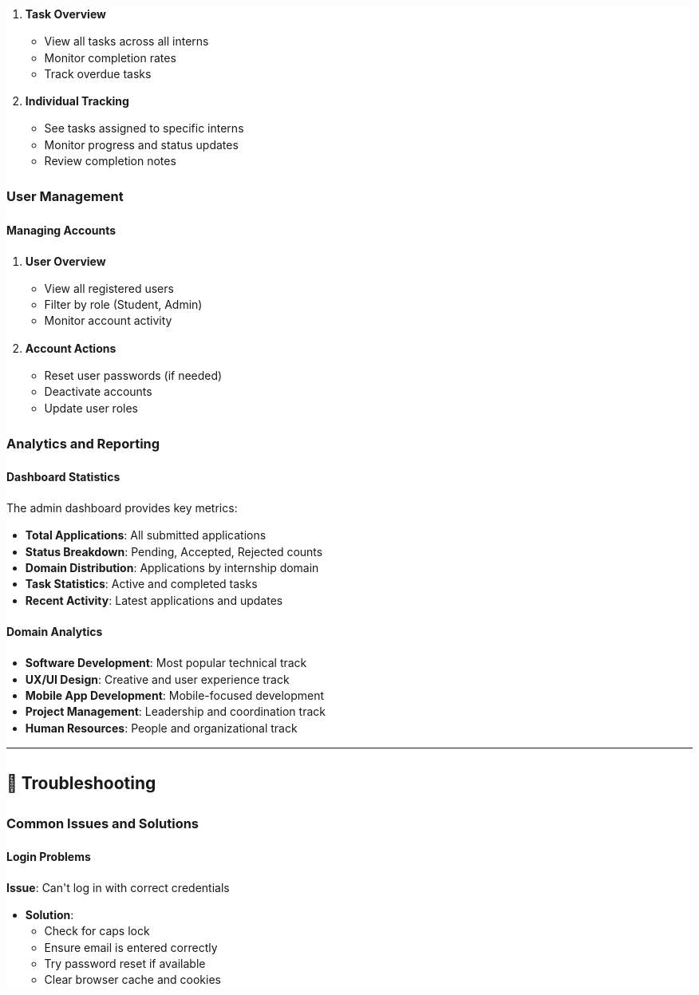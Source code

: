 1. **Task Overview**
   - View all tasks across all interns
   - Monitor completion rates
   - Track overdue tasks

2. **Individual Tracking**
   - See tasks assigned to specific interns
   - Monitor progress and status updates
   - Review completion notes

### User Management

#### Managing Accounts

1. **User Overview**
   - View all registered users
   - Filter by role (Student, Admin)
   - Monitor account activity

2. **Account Actions**
   - Reset user passwords (if needed)
   - Deactivate accounts
   - Update user roles

### Analytics and Reporting

#### Dashboard Statistics

The admin dashboard provides key metrics:

- **Total Applications**: All submitted applications
- **Status Breakdown**: Pending, Accepted, Rejected counts
- **Domain Distribution**: Applications by internship domain
- **Task Statistics**: Active and completed tasks
- **Recent Activity**: Latest applications and updates

#### Domain Analytics

- **Software Development**: Most popular technical track
- **UX/UI Design**: Creative and user experience track
- **Mobile App Development**: Mobile-focused development
- **Project Management**: Leadership and coordination track
- **Human Resources**: People and organizational track

---

## 🔧 Troubleshooting

### Common Issues and Solutions

#### Login Problems

**Issue**: Can't log in with correct credentials
- **Solution**: 
  - Check for caps lock
  - Ensure email is entered correctly
  - Try password reset if available
  - Clear browser cache and cookies
